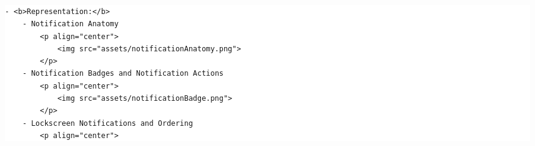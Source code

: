     - <b>Representation:</b>
        - Notification Anatomy
            <p align="center">
                <img src="assets/notificationAnatomy.png">
            </p>
        - Notification Badges and Notification Actions
            <p align="center">
                <img src="assets/notificationBadge.png">
            </p>
        - Lockscreen Notifications and Ordering
            <p align="center">